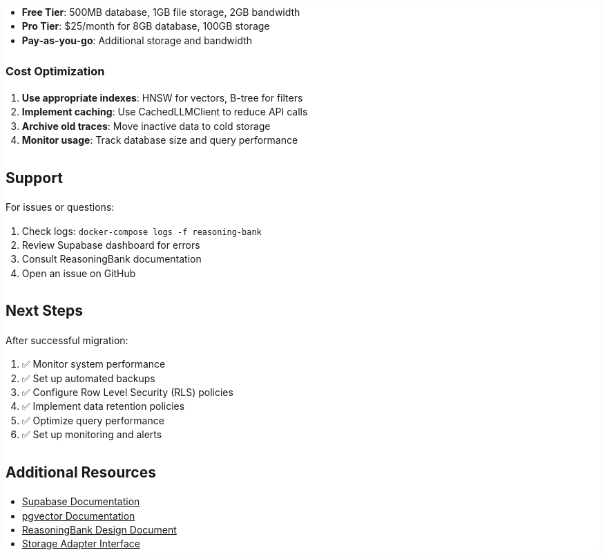 - **Free Tier**: 500MB database, 1GB file storage, 2GB bandwidth
- **Pro Tier**: $25/month for 8GB database, 100GB storage
- **Pay-as-you-go**: Additional storage and bandwidth

### Cost Optimization

1. **Use appropriate indexes**: HNSW for vectors, B-tree for filters
2. **Implement caching**: Use CachedLLMClient to reduce API calls
3. **Archive old traces**: Move inactive data to cold storage
4. **Monitor usage**: Track database size and query performance

## Support

For issues or questions:

1. Check logs: `docker-compose logs -f reasoning-bank`
2. Review Supabase dashboard for errors
3. Consult ReasoningBank documentation
4. Open an issue on GitHub

## Next Steps

After successful migration:

1. ✅ Monitor system performance
2. ✅ Set up automated backups
3. ✅ Configure Row Level Security (RLS) policies
4. ✅ Implement data retention policies
5. ✅ Optimize query performance
6. ✅ Set up monitoring and alerts

## Additional Resources

- [Supabase Documentation](https://supabase.com/docs)
- [pgvector Documentation](https://github.com/pgvector/pgvector)
- [ReasoningBank Design Document](design.md)
- [Storage Adapter Interface](storage_adapter.py)
